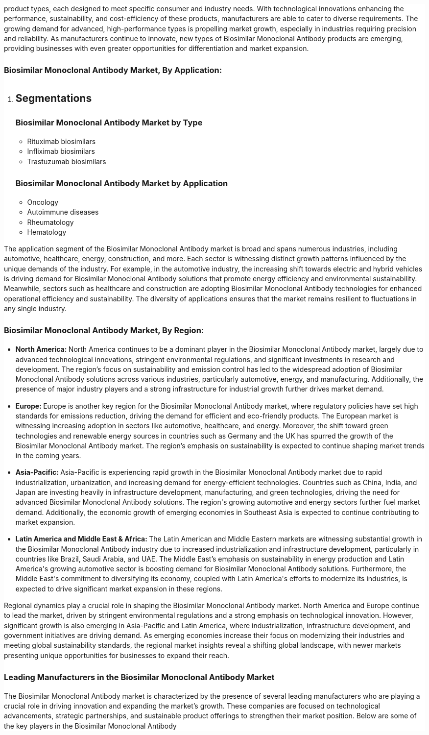 product types, each designed to meet specific consumer and industry needs. With technological innovations enhancing the performance, sustainability, and cost-efficiency of these products, manufacturers are able to cater to diverse requirements. The growing demand for advanced, high-performance types is propelling market growth, especially in industries requiring precision and reliability. As manufacturers continue to innovate, new types of Biosimilar Monoclonal Antibody products are emerging, providing businesses with even greater opportunities for differentiation and market expansion.</p><h3>Biosimilar Monoclonal Antibody Market,&nbsp;By Application:</h3><ol><li><h2>Segmentations</h2><h3>Biosimilar Monoclonal Antibody Market by Type</h3><ul><li>Rituximab biosimilars</li><li> Infliximab biosimilars</li><li> Trastuzumab biosimilars</li></ul><h3>Biosimilar Monoclonal Antibody Market by Application</h3><ul><li>Oncology</li><li> Autoimmune diseases</li><li> Rheumatology</li><li> Hematology</li></ul></li></ol><p>The application segment of the Biosimilar Monoclonal Antibody market is broad and spans numerous industries, including automotive, healthcare, energy, construction, and more. Each sector is witnessing distinct growth patterns influenced by the unique demands of the industry. For example, in the automotive industry, the increasing shift towards electric and hybrid vehicles is driving demand for Biosimilar Monoclonal Antibody solutions that promote energy efficiency and environmental sustainability. Meanwhile, sectors such as healthcare and construction are adopting Biosimilar Monoclonal Antibody technologies for enhanced operational efficiency and sustainability. The diversity of applications ensures that the market remains resilient to fluctuations in any single industry.</p><h3>Biosimilar Monoclonal Antibody Market, By Region:</h3><ul><li><p><strong>North America:&nbsp;</strong>North America continues to be a dominant player in the Biosimilar Monoclonal Antibody market, largely due to advanced technological innovations, stringent environmental regulations, and significant investments in research and development. The region&rsquo;s focus on sustainability and emission control has led to the widespread adoption of Biosimilar Monoclonal Antibody solutions across various industries, particularly automotive, energy, and manufacturing. Additionally, the presence of major industry players and a strong infrastructure for industrial growth further drives market demand.</p></li><li><p><strong><strong>Europe:&nbsp;</strong></strong>Europe is another key region for the Biosimilar Monoclonal Antibody market, where regulatory policies have set high standards for emissions reduction, driving the demand for efficient and eco-friendly products. The European market is witnessing increasing adoption in sectors like automotive, healthcare, and energy. Moreover, the shift toward green technologies and renewable energy sources in countries such as Germany and the UK has spurred the growth of the Biosimilar Monoclonal Antibody market. The region&rsquo;s emphasis on sustainability is expected to continue shaping market trends in the coming years.</p></li><li><p><strong><strong>Asia-Pacific:&nbsp;</strong></strong>Asia-Pacific is experiencing rapid growth in the Biosimilar Monoclonal Antibody market due to rapid industrialization, urbanization, and increasing demand for energy-efficient technologies. Countries such as China, India, and Japan are investing heavily in infrastructure development, manufacturing, and green technologies, driving the need for advanced Biosimilar Monoclonal Antibody solutions. The region's growing automotive and energy sectors further fuel market demand. Additionally, the economic growth of emerging economies in Southeast Asia is expected to continue contributing to market expansion.</p></li><li><p><strong><strong>Latin America and Middle East &amp; Africa:&nbsp;</strong></strong>The Latin American and Middle Eastern markets are witnessing substantial growth in the Biosimilar Monoclonal Antibody industry due to increased industrialization and infrastructure development, particularly in countries like Brazil, Saudi Arabia, and UAE. The Middle East&rsquo;s emphasis on sustainability in energy production and Latin America's growing automotive sector is boosting demand for Biosimilar Monoclonal Antibody solutions. Furthermore, the Middle East's commitment to diversifying its economy, coupled with Latin America's efforts to modernize its industries, is expected to drive significant market expansion in these regions.</p></li></ul><p>Regional dynamics play a crucial role in shaping the Biosimilar Monoclonal Antibody market. North America and Europe continue to lead the market, driven by stringent environmental regulations and a strong emphasis on technological innovation. However, significant growth is also emerging in Asia-Pacific and Latin America, where industrialization, infrastructure development, and government initiatives are driving demand. As emerging economies increase their focus on modernizing their industries and meeting global sustainability standards, the regional market insights reveal a shifting global landscape, with newer markets presenting unique opportunities for businesses to expand their reach.</p><h3><strong>Leading Manufacturers in the Biosimilar Monoclonal Antibody Market</strong></h3><p>The Biosimilar Monoclonal Antibody market is characterized by the presence of several leading manufacturers who are playing a crucial role in driving innovation and expanding the market&rsquo;s growth. These companies are focused on technological advancements, strategic partnerships, and sustainable product offerings to strengthen their market position. Below are some of the key players in the Biosimilar Monoclonal Antibody